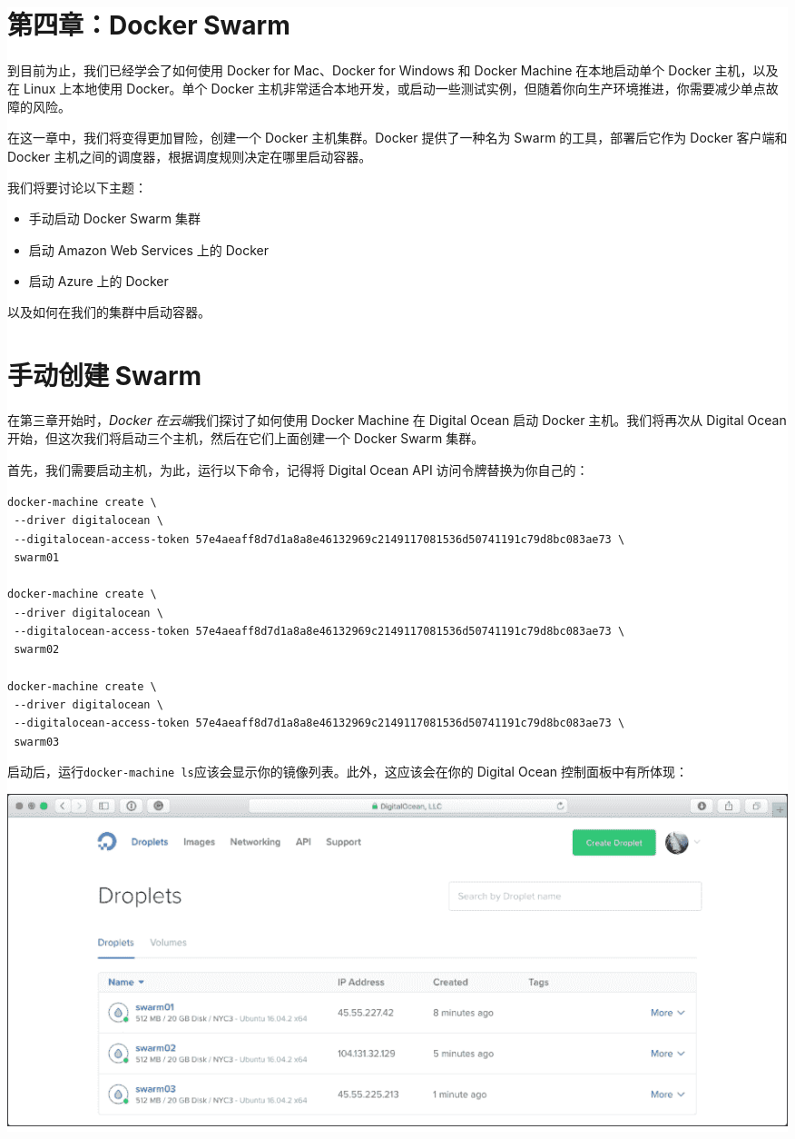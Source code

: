 # 第四章：Docker Swarm

到目前为止，我们已经学会了如何使用 Docker for Mac、Docker for Windows 和 Docker Machine 在本地启动单个 Docker 主机，以及在 Linux 上本地使用 Docker。单个 Docker 主机非常适合本地开发，或启动一些测试实例，但随着你向生产环境推进，你需要减少单点故障的风险。

在这一章中，我们将变得更加冒险，创建一个 Docker 主机集群。Docker 提供了一种名为 Swarm 的工具，部署后它作为 Docker 客户端和 Docker 主机之间的调度器，根据调度规则决定在哪里启动容器。

我们将要讨论以下主题：

+   手动启动 Docker Swarm 集群

+   启动 Amazon Web Services 上的 Docker

+   启动 Azure 上的 Docker

以及如何在我们的集群中启动容器。

# 手动创建 Swarm

在第三章开始时，*Docker 在云端*我们探讨了如何使用 Docker Machine 在 Digital Ocean 启动 Docker 主机。我们将再次从 Digital Ocean 开始，但这次我们将启动三个主机，然后在它们上面创建一个 Docker Swarm 集群。

首先，我们需要启动主机，为此，运行以下命令，记得将 Digital Ocean API 访问令牌替换为你自己的：

```
docker-machine create \
 --driver digitalocean \
 --digitalocean-access-token 57e4aeaff8d7d1a8a8e46132969c2149117081536d50741191c79d8bc083ae73 \
 swarm01

docker-machine create \
 --driver digitalocean \
 --digitalocean-access-token 57e4aeaff8d7d1a8a8e46132969c2149117081536d50741191c79d8bc083ae73 \
 swarm02

docker-machine create \
 --driver digitalocean \
 --digitalocean-access-token 57e4aeaff8d7d1a8a8e46132969c2149117081536d50741191c79d8bc083ae73 \
 swarm03

```

启动后，运行`docker-machine ls`应该会显示你的镜像列表。此外，这应该会在你的 Digital Ocean 控制面板中有所体现：

![手动创建 Swarm](img/B06455_04_02.jpg)
